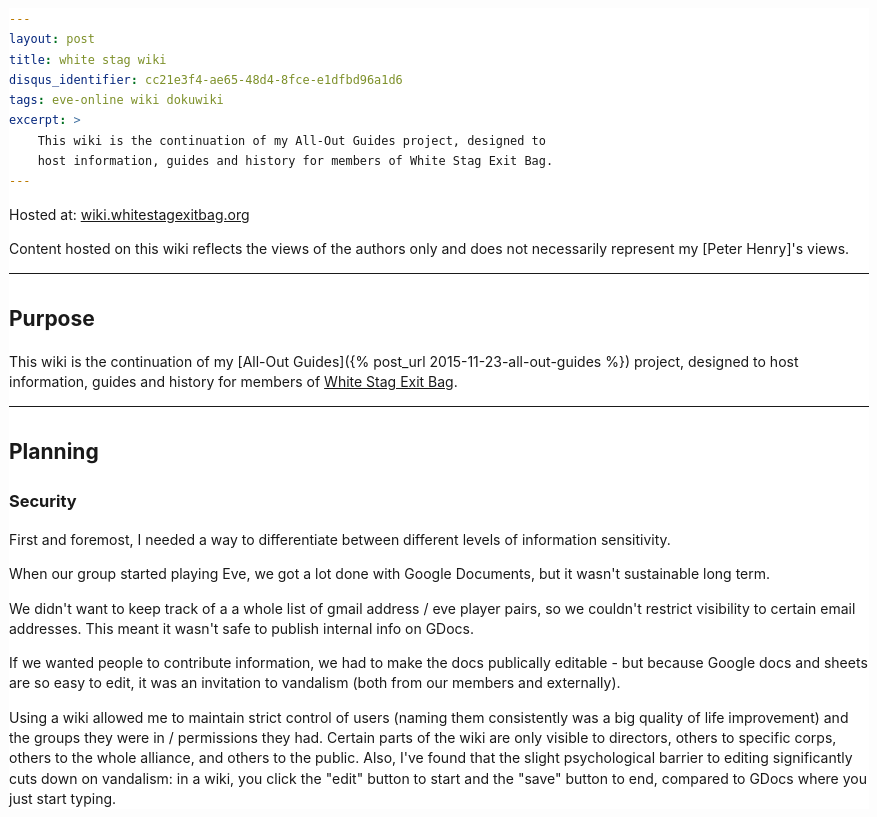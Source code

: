 ```yaml
---
layout: post
title: white stag wiki
disqus_identifier: cc21e3f4-ae65-48d4-8fce-e1dfbd96a1d6
tags: eve-online wiki dokuwiki
excerpt: >
    This wiki is the continuation of my All-Out Guides project, designed to
    host information, guides and history for members of White Stag Exit Bag.
---
```



Hosted at: [wiki.whitestagexitbag.org](http://wiki.whitestagexitbag.org "White Stag Wiki")

Content hosted on this wiki reflects the views of the authors only and does not necessarily represent my [Peter Henry]'s views.

- - -


## Purpose

This wiki is the continuation of my [All-Out Guides]({% post_url 2015-11-23-all-out-guides %}) project, designed to host information, guides and history for members of [White Stag Exit Bag](https://evewho.com/alli/White+Stag+Exit+Bag).

[All-Out]: http://evewho.com/corp/all-out

- - -

## Planning


### Security

First and foremost, I needed a way to differentiate between different levels of information sensitivity.

When our group started playing Eve, we got a lot done with Google Documents, but it wasn't sustainable long term.

We didn't want to keep track of a a whole list of gmail address / eve player pairs, so we couldn't restrict visibility to certain email addresses.  This meant it wasn't safe to publish internal info on GDocs.

If we wanted people to contribute information, we had to make the docs publically editable - but because Google docs and sheets are so easy to edit, it was an invitation to vandalism (both from our members and externally).

Using a wiki allowed me to maintain strict control of users (naming them consistently was a big quality of life improvement) and the groups they were in / permissions they had.  Certain parts of the wiki are only visible to directors, others to specific corps, others to the whole alliance, and others to the public.  Also, I've found that the slight psychological barrier to editing significantly cuts down on vandalism: in a wiki, you click the "edit" button to start and the "save" button to end, compared to GDocs where you just start typing.
